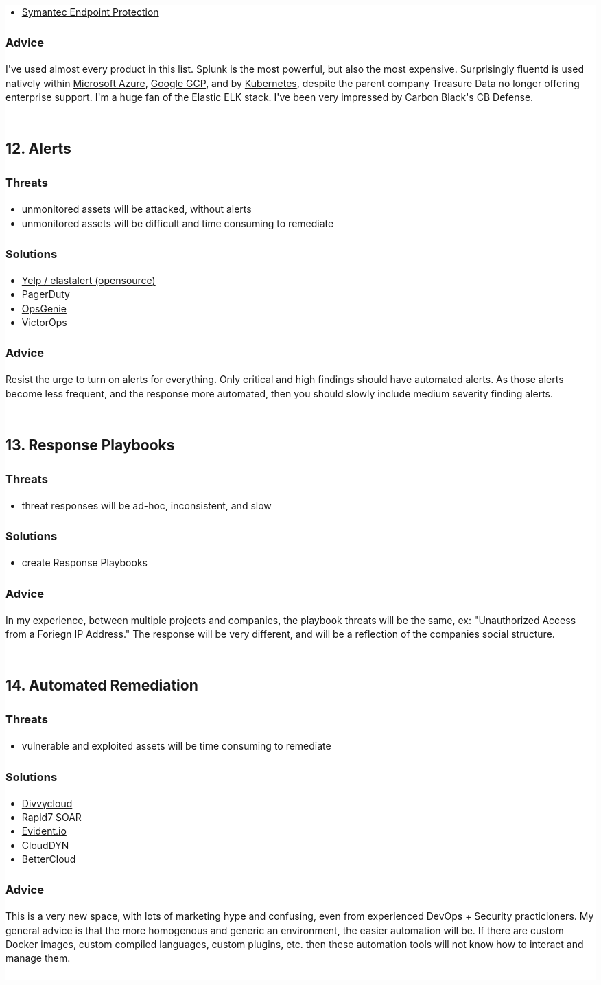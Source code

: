 - [Symantec Endpoint Protection](https://www.symantec.com/products/endpoint-protection)
### Advice
I've used almost every product in this list. Splunk is the most powerful, but also the most expensive. Surprisingly fluentd is used natively within [Microsoft Azure](https://docs.microsoft.com/en-us/azure/container-instances/container-instances-log-analytics), [Google GCP](https://cloud.google.com/logging/docs/agent/), and by [Kubernetes](https://docs.fluentd.org/v/0.12/articles/kubernetes-fluentd), despite the parent company Treasure Data no longer offering [enterprise support](https://www.cncf.io/announcement/2019/04/11/cncf-announces-fluentd-graduation/). I'm a huge fan of the Elastic ELK stack. I've been very impressed by Carbon Black's CB Defense.
<br/><br/>


## 12. Alerts
### Threats
- unmonitored assets will be attacked, without alerts
- unmonitored assets will be difficult and time consuming to remediate
### Solutions
- [Yelp / elastalert (opensource)](https://github.com/Yelp/elastalert)
- [PagerDuty](https://www.pagerduty.com/)
- [OpsGenie](https://www.opsgenie.com/)
- [VictorOps](https://victorops.com/)
### Advice
Resist the urge to turn on alerts for everything. Only critical and high findings should have automated alerts. As those alerts become less frequent, and the response more automated, then you should slowly include medium severity finding alerts.
<br/><br/>


## 13. Response Playbooks
### Threats
- threat responses will be ad-hoc, inconsistent, and slow
### Solutions
- create Response Playbooks
### Advice
In my experience, between multiple projects and companies, the playbook threats will be the same, ex: "Unauthorized Access from a Foriegn IP Address." The response will be very different, and will be a reflection of the companies social structure.
<br/><br/>


## 14. Automated Remediation
### Threats
- vulnerable and exploited assets will be time consuming to remediate
### Solutions
- [Divvycloud](https://divvycloud.com/)
- [Rapid7 SOAR](https://www.rapid7.com/solutions/security-orchestration-and-automation/)
- [Evident.io](https://www.paloaltonetworks.com/cloud-security/prisma-public-cloud)
- [CloudDYN](https://www.cloudyn.com/)
- [BetterCloud](https://www.bettercloud.com/)
### Advice
This is a very new space, with lots of marketing hype and confusing, even from experienced DevOps + Security practicioners. My general advice is that the more homogenous and generic an environment, the easier automation will be. If there are custom Docker images, custom compiled languages, custom plugins, etc. then these automation tools will not know how to interact and manage them.
<br/><br/>
